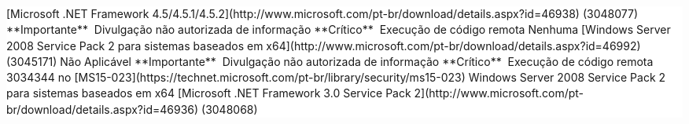 </td>
<td style="border:1px solid black;">
[Microsoft .NET Framework 4.5/4.5.1/4.5.2](http://www.microsoft.com/pt-br/download/details.aspx?id=46938)  
(3048077)

</td>
<td style="border:1px solid black;">
**Importante**   
Divulgação não autorizada de informação

</td>
<td style="border:1px solid black;">
**Crítico**   
Execução de código remota

</td>
<td style="border:1px solid black;" colspan="2">
Nenhuma

</td>
</tr>
<tr>
<td style="border:1px solid black;">
[Windows Server 2008 Service Pack 2 para sistemas baseados em x64](http://www.microsoft.com/pt-br/download/details.aspx?id=46992)  
(3045171)

</td>
<td style="border:1px solid black;">
Não Aplicável

</td>
<td style="border:1px solid black;">
**Importante**   
Divulgação não autorizada de informação

</td>
<td style="border:1px solid black;">
**Crítico**   
Execução de código remota

</td>
<td style="border:1px solid black;" colspan="2">
3034344 no [MS15-023](https://technet.microsoft.com/pt-br/library/security/ms15-023)

</td>
</tr>
<tr>
<td style="border:1px solid black;">
Windows Server 2008 Service Pack 2 para sistemas baseados em x64

</td>
<td style="border:1px solid black;">
[Microsoft .NET Framework 3.0 Service Pack 2](http://www.microsoft.com/pt-br/download/details.aspx?id=46936)  
(3048068)
